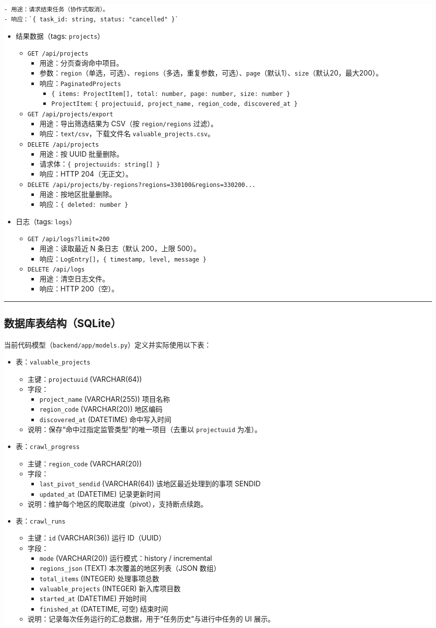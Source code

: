     - 用途：请求结束任务（协作式取消）。
    - 响应：`{ task_id: string, status: "cancelled" }`

- 结果数据（tags: `projects`）
  - `GET /api/projects`
    - 用途：分页查询命中项目。
    - 参数：`region`（单选，可选）、`regions`（多选，重复参数，可选）、`page`（默认1）、`size`（默认20，最大200）。
    - 响应：`PaginatedProjects`
      - `{ items: ProjectItem[], total: number, page: number, size: number }`
      - `ProjectItem`: `{ projectuuid, project_name, region_code, discovered_at }`
  - `GET /api/projects/export`
    - 用途：导出筛选结果为 CSV（按 `region/regions` 过滤）。
    - 响应：`text/csv`，下载文件名 `valuable_projects.csv`。
  - `DELETE /api/projects`
    - 用途：按 UUID 批量删除。
    - 请求体：`{ projectuuids: string[] }`
    - 响应：HTTP 204（无正文）。
  - `DELETE /api/projects/by-regions?regions=330100&regions=330200...`
    - 用途：按地区批量删除。
    - 响应：`{ deleted: number }`

- 日志（tags: `logs`）
  - `GET /api/logs?limit=200`
    - 用途：读取最近 N 条日志（默认 200，上限 500）。
    - 响应：`LogEntry[]`，`{ timestamp, level, message }`
  - `DELETE /api/logs`
    - 用途：清空日志文件。
    - 响应：HTTP 200（空）。

---

## 数据库表结构（SQLite）

当前代码模型（`backend/app/models.py`）定义并实际使用以下表：

- 表：`valuable_projects`
  - 主键：`projectuuid` (VARCHAR(64))
  - 字段：
    - `project_name` (VARCHAR(255)) 项目名称
    - `region_code` (VARCHAR(20)) 地区编码
    - `discovered_at` (DATETIME) 命中写入时间
  - 说明：保存“命中过指定监管类型”的唯一项目（去重以 `projectuuid` 为准）。

- 表：`crawl_progress`
  - 主键：`region_code` (VARCHAR(20))
  - 字段：
    - `last_pivot_sendid` (VARCHAR(64)) 该地区最近处理到的事项 SENDID
    - `updated_at` (DATETIME) 记录更新时间
  - 说明：维护每个地区的爬取进度（pivot），支持断点续跑。

- 表：`crawl_runs`
  - 主键：`id` (VARCHAR(36)) 运行 ID（UUID）
  - 字段：
    - `mode` (VARCHAR(20)) 运行模式：history / incremental
    - `regions_json` (TEXT) 本次覆盖的地区列表（JSON 数组）
    - `total_items` (INTEGER) 处理事项总数
    - `valuable_projects` (INTEGER) 新入库项目数
    - `started_at` (DATETIME) 开始时间
    - `finished_at` (DATETIME, 可空) 结束时间
  - 说明：记录每次任务运行的汇总数据，用于“任务历史”与进行中任务的 UI 展示。
